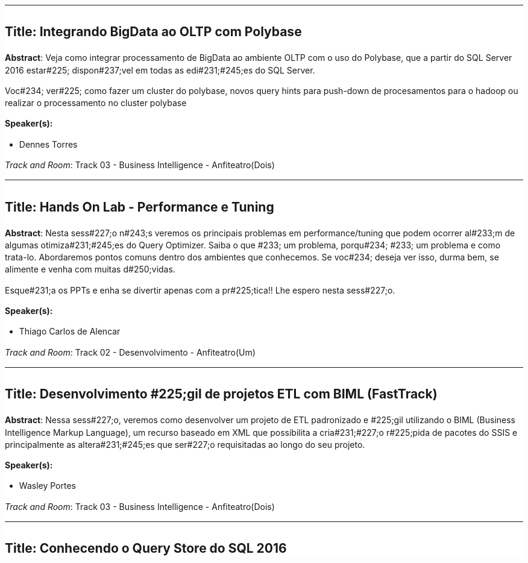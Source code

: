 ----------------------------------------------------------------------------------- 
 
 
## Title: Integrando BigData ao OLTP com Polybase
 
**Abstract**:
Veja como integrar processamento de BigData ao ambiente OLTP com o uso do Polybase, que a partir do SQL Server 2016 estar#225; dispon#237;vel em todas as edi#231;#245;es do SQL Server.

Voc#234; ver#225; como fazer um cluster do polybase, novos query hints para push-down de procesamentos para o hadoop ou realizar o processamento no cluster polybase
 
**Speaker(s):**
- Dennes Torres
 
*Track and Room*: Track 03 - Business Intelligence - Anfiteatro(Dois)
 
----------------------------------------------------------------------------------- 
 
 
## Title: Hands On Lab - Performance e Tuning
 
**Abstract**:
Nesta sess#227;o n#243;s veremos os principais problemas em performance/tuning que podem ocorrer al#233;m de algumas otimiza#231;#245;es do Query Optimizer. Saiba o que #233; um problema, porqu#234; #233; um problema e como trata-lo. Abordaremos pontos comuns dentro dos ambientes que conhecemos. Se voc#234; deseja ver isso, durma bem, se alimente e venha com muitas d#250;vidas.

Esque#231;a os PPTs e enha se divertir apenas com a pr#225;tica!! Lhe espero nesta sess#227;o.
 
**Speaker(s):**
- Thiago Carlos de Alencar
 
*Track and Room*: Track 02 - Desenvolvimento - Anfiteatro(Um)
 
----------------------------------------------------------------------------------- 
 
 
## Title: Desenvolvimento #225;gil de projetos ETL com BIML (FastTrack)
 
**Abstract**:
Nessa sess#227;o, veremos como desenvolver um projeto de ETL padronizado e #225;gil utilizando o BIML (Business Intelligence Markup Language), um recurso baseado em XML que possibilita a cria#231;#227;o r#225;pida de pacotes do SSIS e principalmente as altera#231;#245;es que ser#227;o requisitadas ao longo do seu projeto.

 
**Speaker(s):**
- Wasley Portes
 
*Track and Room*: Track 03 - Business Intelligence - Anfiteatro(Dois)
 
----------------------------------------------------------------------------------- 
 
 
## Title: Conhecendo o Query Store do SQL 2016
 
